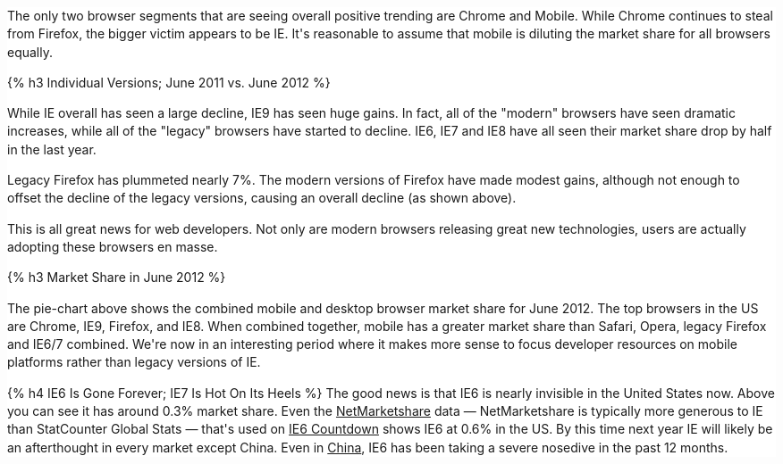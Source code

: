 The only two browser segments that are seeing overall positive trending are Chrome and Mobile. While Chrome continues to steal from Firefox, the bigger victim appears to be IE. It's reasonable to assume that mobile is diluting the market share for all browsers equally.

{% h3 Individual Versions; June 2011 vs. June 2012 %}
<figure>
<script type="text/javascript" src="//ajax.googleapis.com/ajax/static/modules/gviz/1.0/chart.js"> {"dataSourceUrl":"//docs.google.com/spreadsheet/tq?key=0Ajlnzthl1cAzdDdYM3VQUG5CTjVqdy1OVEkxLU4tZWc&transpose=0&headers=1&range=A11%3AC22&gid=20&pub=1","options":{"vAxes":[{"useFormatFromData":false,"title":null,"formatOptions":{"source":"inline","suffix":"%"},"minValue":null,"viewWindowMode":"pretty","format":"0.##'%'","viewWindow":{"min":null,"max":null},"maxValue":null},{"useFormatFromData":true,"viewWindowMode":"pretty","viewWindow":{}}],"booleanRole":"certainty","title":"Browser Market Share, June 2011 vs. June 2012","animation":{"duration":0},"hAxis":{"useFormatFromData":true,"viewWindowMode":"pretty","viewWindow":{}},"isStacked":false,"width":600,"height":371},"state":{},"chartType":"ColumnChart","chartName":"Chart 6"} </script>
</figure>
While IE overall has seen a large decline, IE9 has seen huge gains. In fact, all of the "modern" browsers have seen dramatic increases, while all of the "legacy" browsers have started to decline. IE6, IE7 and IE8 have all seen their market share drop by half in the last year.

Legacy Firefox has plummeted nearly 7%. The modern versions of Firefox have made modest gains, although not enough to offset the decline of the legacy versions, causing an overall decline (as shown above).

This is all great news for web developers. Not only are modern browsers releasing great new technologies, users are actually adopting these browsers en masse.

{% h3 Market Share in June 2012 %}
<figure>
<script type="text/javascript" src="//ajax.googleapis.com/ajax/static/modules/gviz/1.0/chart.js"> {"dataSourceUrl":"//docs.google.com/spreadsheet/tq?key=0Ajlnzthl1cAzdDdYM3VQUG5CTjVqdy1OVEkxLU4tZWc&transpose=0&headers=1&merge=COLS&range=A1%3AA12%2CN1%3AN12&gid=0&pub=1","options":{"vAxes":[{"title":null,"useFormatFromData":true,"minValue":null,"viewWindowMode":"pretty","viewWindow":{"min":null,"max":null},"maxValue":null},{"useFormatFromData":true,"viewWindowMode":"pretty","viewWindow":{}}],"pieHole":0,"booleanRole":"certainty","title":" Browser Market Share, June 2012","animation":{"duration":0},"colors":["#3366CC","#3c78d8","#6d9eeb","#6d9eeb","#ff9900","#f6b26b","#109618","#990099","#B82E2E","#0099c6","#b7b7b7","#22AA99","#AAAA11","#6633CC","#E67300","#8B0707","#651067","#329262","#5574A6","#3B3EAC","#B77322","#16D620","#B91383","#F4359E","#9C5935","#A9C413","#2A778D","#668D1C","#BEA413","#0C5922","#743411"],"is3D":false,"annotations":{"domain":{}},"hAxis":{"useFormatFromData":true,"viewWindowMode":"pretty","viewWindow":{}},"width":618,"height":389},"state":{},"chartType":"PieChart","chartName":"Chart 3"} </script>
</figure>

The pie-chart above shows the combined mobile and desktop browser market share for June 2012. The top browsers in the US are Chrome, IE9, Firefox, and IE8. When combined together, mobile has a greater market share than Safari, Opera, legacy Firefox and IE6/7 combined. We're now in an interesting period where it makes more sense to focus developer resources on mobile platforms rather than legacy versions of IE.

{% h4 IE6 Is Gone Forever; IE7 Is Hot On Its Heels %}
The good news is that IE6 is nearly invisible in the United States now. Above you can see it has around 0.3% market share. Even the [NetMarketshare](http://www.netmarketshare.com/browser-market-share.aspx?qprid=2&qpcustomd=0&qptimeframe=M&qpsp=161) data &mdash; NetMarketshare is typically more generous to IE than StatCounter Global Stats &mdash; that's used on [IE6 Countdown](http://www.ie6countdown.com/) shows IE6 at 0.6% in the US. By this time next year IE will likely be an afterthought in every market except China. Even in [China](http://gs.statcounter.com/#browser_version_partially_combined-CN-monthly-201106-201206), IE6 has been taking a severe nosedive in the past 12 months.
